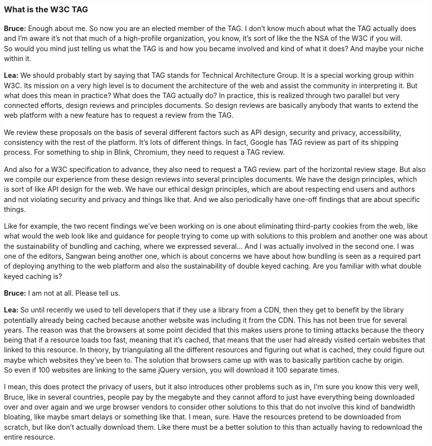 ### What is the W3C TAG

**Bruce:** Enough about me. So now you are an elected member of the TAG. I don’t know much about what the TAG actually does and I’m aware it’s not that much of a high-profile organization, you know, it’s sort of like the the NSA of the W3C if you will. So would you mind just telling us what the TAG is and how you became involved and kind of what it does? And maybe your niche within it.

**Lea:** We should probably start by saying that TAG stands for Technical Architecture Group. It is a special working group within W3C. Its mission on a very high level is to document the architecture of the web and assist the community in interpreting it. But what does this mean in practice? What does the TAG actually do? In practice, this is realized through two parallel but very connected efforts, design reviews and principles documents. So design reviews are basically anybody that wants to extend the web platform with a new feature has to request a review from the TAG.

We review these proposals on the basis of several different factors such as API design, security and privacy, accessibility, consistency with the rest of the platform. It’s lots of different things. In fact, Google has TAG review as part of its shipping process. For something to ship in Blink, Chromium, they need to request a TAG review.

And also for a W3C specification to advance, they also need to request a TAG review. part of the horizontal review stage. But also we compile our experience from these design reviews into several principles documents. We have the design principles, which is sort of like API design for the web. We have our ethical design principles, which are about respecting end users and authors and not violating security and privacy and things like that. And we also periodically have one-off findings that are about specific things.

Like for example, the two recent findings we’ve been working on is one about eliminating third-party cookies from the web, like what would the web look like and guidance for people trying to come up with solutions to this problem and another one was about the sustainability of bundling and caching, where we expressed several… And I was actually involved in the second one. I was one of the editors, Sangwan being another one, which is about concerns we have about how bundling is seen as a required part of deploying anything to the web platform and also the sustainability of double keyed caching. Are you familiar with what double keyed caching is?

**Bruce:** I am not at all. Please tell us.

**Lea:** So until recently we used to tell developers that if they use a library from a CDN, then they get to benefit by the library potentially already being cached because another website was including it from the CDN. This has not been true for several years. The reason was that the browsers at some point decided that this makes users prone to timing attacks because the theory being that if a resource loads too fast, meaning that it’s cached, that means that the user had already visited certain websites that linked to this resource. In theory, by triangulating all the different resources and figuring out what is cached, they could figure out maybe which websites they’ve been to. The solution that browsers came up with was to basically partition cache by origin. So even if 100 websites are linking to the same jQuery version, you will download it 100 separate times.

I mean, this does protect the privacy of users, but it also introduces other problems such as in, I’m sure you know this very well, Bruce, like in several countries, people pay by the megabyte and they cannot afford to just have everything being downloaded over and over again and we urge browser vendors to consider other solutions to this that do not involve this kind of bandwidth bloating, like maybe smart delays or something like that. I mean, sure. Have the resources pretend to be downloaded from scratch, but like don’t actually download them. Like there must be a better solution to this than actually having to redownload the entire resource.
